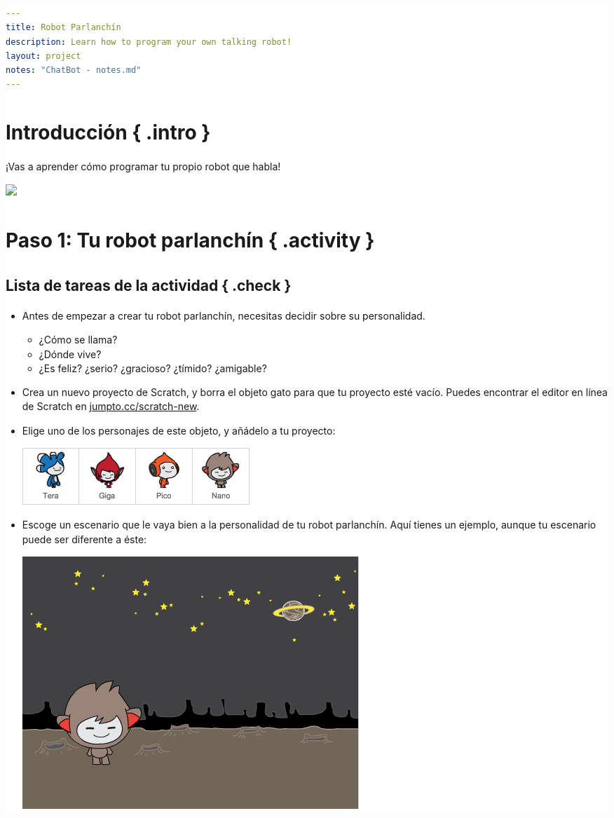```yaml
---
title: Robot Parlanchín
description: Learn how to program your own talking robot!
layout: project
notes: "ChatBot - notes.md"
---
```


# Introducción { .intro }

¡Vas a aprender cómo programar tu propio robot que habla!

<div class="scratch-preview">
  <iframe allowtransparency="true" width="485" height="402" src="https://scratch.mit.edu/projects/embed/26762091/?autostart=false" frameborder="0"></iframe>
  <img src="chatbot-final.png">
</div>

# Paso 1: Tu robot parlanchín { .activity }

## Lista de tareas de la actividad { .check }

+ Antes de empezar a crear tu robot parlanchín, necesitas decidir sobre su personalidad.
	+ ¿Cómo se llama?
	+ ¿Dónde vive?
	+ ¿Es feliz? ¿serio? ¿gracioso? ¿tímido? ¿amigable?

+ Crea un nuevo proyecto de Scratch, y borra el objeto gato para que tu proyecto esté vacío. Puedes encontrar el editor en línea de Scratch en <a href="http://jumpto.cc/scratch-new">jumpto.cc/scratch-new</a>.

+ Elige uno de los personajes de este objeto, y añádelo a tu proyecto:

	![screenshot](images/chatbot-characters.png)

+ Escoge un escenario que le vaya bien a la personalidad de tu robot parlanchín. Aquí tienes un ejemplo, aunque tu escenario puede ser diferente a éste:

	![screenshot](images/chatbot-sprite.png)